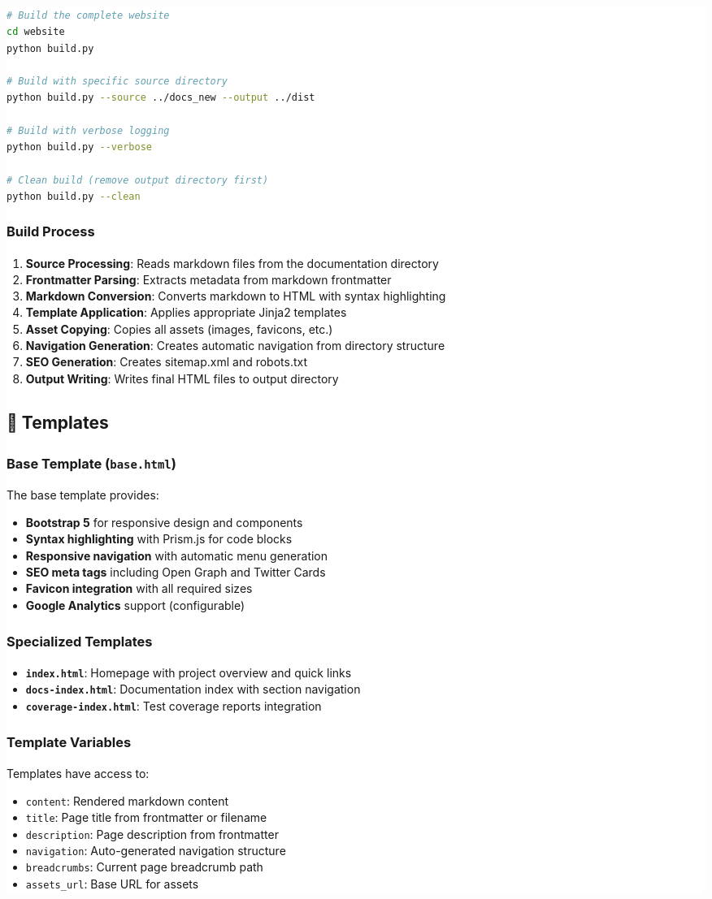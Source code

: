 ```bash
# Build the complete website
cd website
python build.py

# Build with specific source directory
python build.py --source ../docs_new --output ../dist

# Build with verbose logging
python build.py --verbose

# Clean build (remove output directory first)
python build.py --clean
```

### Build Process

1. **Source Processing**: Reads markdown files from the documentation directory
2. **Frontmatter Parsing**: Extracts metadata from markdown frontmatter
3. **Markdown Conversion**: Converts markdown to HTML with syntax highlighting
4. **Template Application**: Applies appropriate Jinja2 templates
5. **Asset Copying**: Copies all assets (images, favicons, etc.)
6. **Navigation Generation**: Creates automatic navigation from directory structure
7. **SEO Generation**: Creates sitemap.xml and robots.txt
8. **Output Writing**: Writes final HTML files to output directory

## 🎨 Templates

### Base Template (`base.html`)

The base template provides:

- **Bootstrap 5** for responsive design and components
- **Syntax highlighting** with Prism.js for code blocks
- **Responsive navigation** with automatic menu generation
- **SEO meta tags** including Open Graph and Twitter Cards
- **Favicon integration** with all required sizes
- **Google Analytics** support (configurable)

### Specialized Templates

- **`index.html`**: Homepage with project overview and quick links
- **`docs-index.html`**: Documentation index with section navigation
- **`coverage-index.html`**: Test coverage reports integration

### Template Variables

Templates have access to:

- `content`: Rendered markdown content
- `title`: Page title from frontmatter or filename
- `description`: Page description from frontmatter
- `navigation`: Auto-generated navigation structure
- `breadcrumbs`: Current page breadcrumb path
- `assets_url`: Base URL for assets
